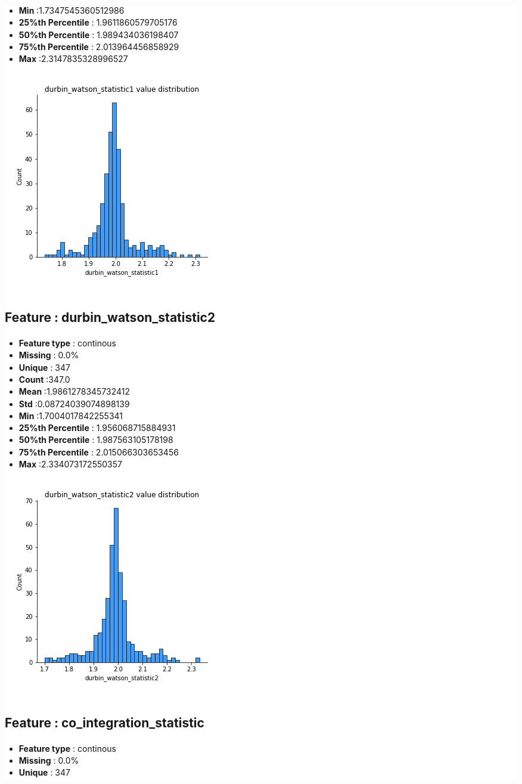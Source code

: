 - **Min** :1.7347545360512986
- **25%th Percentile** : 1.9611860579705176
- **50%th Percentile** : 1.989434036198407
- **75%th Percentile** : 2.013964456858929
- **Max** :2.3147835328996527

![](durbin_watson_statistic1.png)
## Feature : durbin_watson_statistic2
- **Feature type** : continous
- **Missing** : 0.0%
- **Unique** : 347
- **Count** :347.0
- **Mean** :1.9861278345732412
- **Std** :0.08724039074898139
- **Min** :1.7004017842255341
- **25%th Percentile** : 1.956068715884931
- **50%th Percentile** : 1.987563105178198
- **75%th Percentile** : 2.015066303653456
- **Max** :2.334073172550357

![](durbin_watson_statistic2.png)
## Feature : co_integration_statistic
- **Feature type** : continous
- **Missing** : 0.0%
- **Unique** : 347